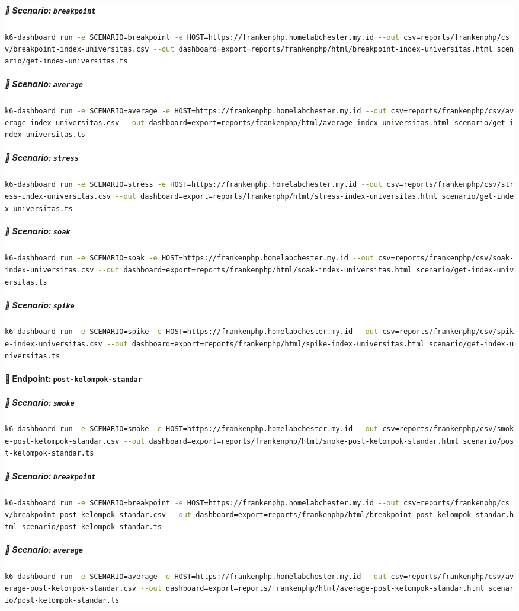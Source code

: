 ##### 🧪 Scenario: `breakpoint`
```bash
k6-dashboard run -e SCENARIO=breakpoint -e HOST=https://frankenphp.homelabchester.my.id --out csv=reports/frankenphp/csv/breakpoint-index-universitas.csv --out dashboard=export=reports/frankenphp/html/breakpoint-index-universitas.html scenario/get-index-universitas.ts
```

##### 🧪 Scenario: `average`
```bash
k6-dashboard run -e SCENARIO=average -e HOST=https://frankenphp.homelabchester.my.id --out csv=reports/frankenphp/csv/average-index-universitas.csv --out dashboard=export=reports/frankenphp/html/average-index-universitas.html scenario/get-index-universitas.ts
```

##### 🧪 Scenario: `stress`
```bash
k6-dashboard run -e SCENARIO=stress -e HOST=https://frankenphp.homelabchester.my.id --out csv=reports/frankenphp/csv/stress-index-universitas.csv --out dashboard=export=reports/frankenphp/html/stress-index-universitas.html scenario/get-index-universitas.ts
```

##### 🧪 Scenario: `soak`
```bash
k6-dashboard run -e SCENARIO=soak -e HOST=https://frankenphp.homelabchester.my.id --out csv=reports/frankenphp/csv/soak-index-universitas.csv --out dashboard=export=reports/frankenphp/html/soak-index-universitas.html scenario/get-index-universitas.ts
```

##### 🧪 Scenario: `spike`
```bash
k6-dashboard run -e SCENARIO=spike -e HOST=https://frankenphp.homelabchester.my.id --out csv=reports/frankenphp/csv/spike-index-universitas.csv --out dashboard=export=reports/frankenphp/html/spike-index-universitas.html scenario/get-index-universitas.ts
```

#### 🔗 Endpoint: `post-kelompok-standar`

##### 🧪 Scenario: `smoke`
```bash
k6-dashboard run -e SCENARIO=smoke -e HOST=https://frankenphp.homelabchester.my.id --out csv=reports/frankenphp/csv/smoke-post-kelompok-standar.csv --out dashboard=export=reports/frankenphp/html/smoke-post-kelompok-standar.html scenario/post-kelompok-standar.ts
```

##### 🧪 Scenario: `breakpoint`
```bash
k6-dashboard run -e SCENARIO=breakpoint -e HOST=https://frankenphp.homelabchester.my.id --out csv=reports/frankenphp/csv/breakpoint-post-kelompok-standar.csv --out dashboard=export=reports/frankenphp/html/breakpoint-post-kelompok-standar.html scenario/post-kelompok-standar.ts
```

##### 🧪 Scenario: `average`
```bash
k6-dashboard run -e SCENARIO=average -e HOST=https://frankenphp.homelabchester.my.id --out csv=reports/frankenphp/csv/average-post-kelompok-standar.csv --out dashboard=export=reports/frankenphp/html/average-post-kelompok-standar.html scenario/post-kelompok-standar.ts
```
